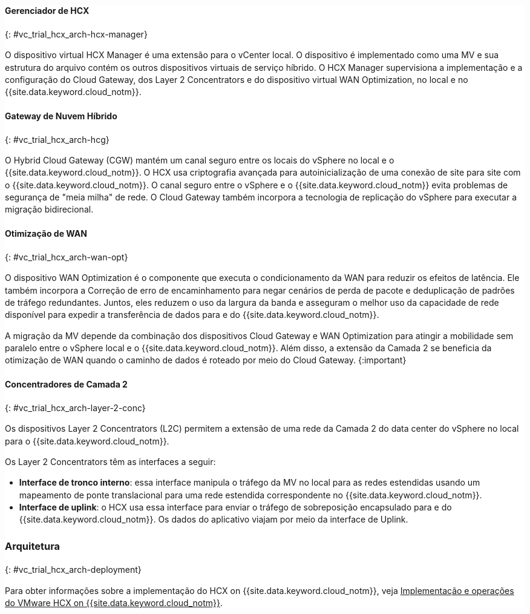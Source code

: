 #### Gerenciador de HCX
{: #vc_trial_hcx_arch-hcx-manager}

O dispositivo virtual HCX Manager é uma extensão para o vCenter local. O dispositivo é implementado como uma MV e sua estrutura do arquivo contém os outros dispositivos virtuais de serviço híbrido. O HCX Manager supervisiona a implementação e a configuração do Cloud Gateway, dos Layer 2 Concentrators e do dispositivo virtual WAN Optimization, no local e no {{site.data.keyword.cloud_notm}}.

#### Gateway de Nuvem Híbrido
{: #vc_trial_hcx_arch-hcg}

O Hybrid Cloud Gateway (CGW) mantém um canal seguro entre os locais do vSphere no local e o {{site.data.keyword.cloud_notm}}. O HCX usa criptografia avançada para autoinicialização de uma conexão de site para site com o {{site.data.keyword.cloud_notm}}. O canal seguro entre o vSphere e o {{site.data.keyword.cloud_notm}} evita problemas de segurança de "meia milha" de rede. O Cloud Gateway também incorpora a tecnologia de replicação do vSphere para executar a migração bidirecional.

#### Otimização de WAN
{: #vc_trial_hcx_arch-wan-opt}

O dispositivo WAN Optimization é o componente que executa o condicionamento da WAN para reduzir os efeitos de latência. Ele também incorpora a Correção de erro de encaminhamento para negar cenários de perda de pacote e deduplicação de padrões de tráfego redundantes. Juntos, eles reduzem o uso da largura da banda e asseguram o melhor uso da capacidade de rede disponível para expedir a transferência de dados para e do {{site.data.keyword.cloud_notm}}.

A migração da MV depende da combinação dos dispositivos Cloud Gateway e WAN Optimization para atingir a mobilidade sem paralelo entre o vSphere local e o {{site.data.keyword.cloud_notm}}. Além disso, a extensão da Camada 2 se beneficia da otimização de WAN quando o caminho de dados é roteado por meio do Cloud Gateway.
{:important}

#### Concentradores de Camada 2
{: #vc_trial_hcx_arch-layer-2-conc}

Os dispositivos Layer 2 Concentrators (L2C) permitem a extensão de uma rede da Camada 2 do data center do vSphere no local para o {{site.data.keyword.cloud_notm}}.

Os Layer 2 Concentrators têm as interfaces a seguir:

* **Interface de tronco interno**: essa interface manipula o tráfego da MV no local para as redes estendidas usando um mapeamento de ponte translacional para uma rede estendida correspondente no {{site.data.keyword.cloud_notm}}.
* **Interface de uplink**: o HCX usa essa interface para enviar o tráfego de sobreposição encapsulado para e do {{site.data.keyword.cloud_notm}}. Os dados do aplicativo viajam por meio da interface de Uplink.

### Arquitetura
{: #vc_trial_hcx_arch-deployment}

Para obter informações sobre a implementação do HCX on {{site.data.keyword.cloud_notm}}, veja [Implementação e operações do
VMware HCX on {{site.data.keyword.cloud_notm}}](https://www.ibm.com/cloud/garage/files/VMware-HCX-on-IBM-Cloud-Deployment-and-Operations.pdf).

